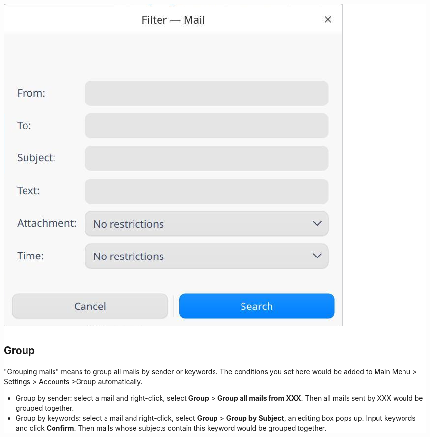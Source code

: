    ![search](jpg/search.png)

## Group

"Grouping mails" means to group all mails by sender or keywords. The conditions you set here would be added to Main Menu > Settings > Accounts >Group automatically.

   - Group by sender: select a mail and right-click, select **Group** > **Group all mails from XXX**. Then all mails sent by XXX would be grouped together.
   - Group by keywords: select a mail and right-click, select **Group** > **Group by Subject**, an editing box pops up. Input keywords and click **Confirm**. Then mails whose subjects contain this keyword would be grouped together.
